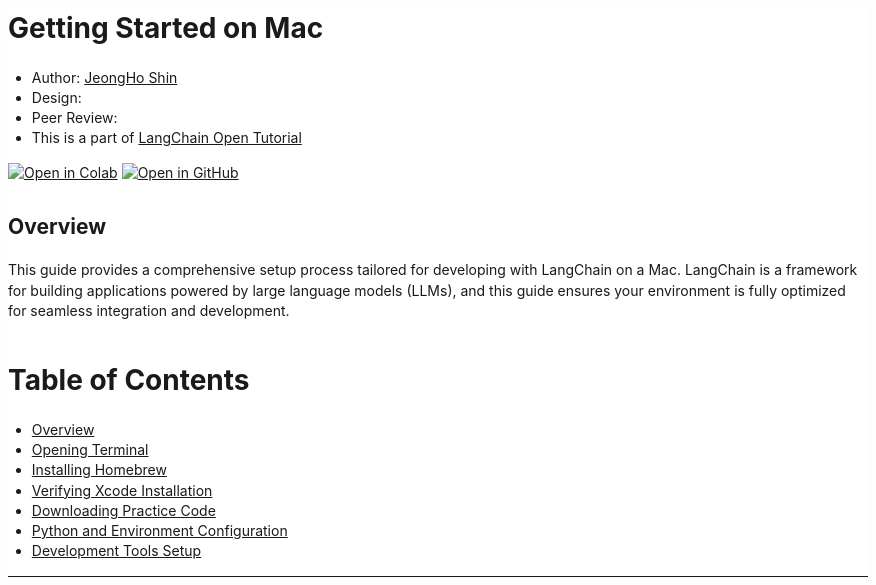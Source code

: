 <style>
.custom {
    background-color: #008d8d;
    color: white;
    padding: 0.25em 0.5em 0.25em 0.5em;
    white-space: pre-wrap;       /* css-3 */
    white-space: -moz-pre-wrap;  /* Mozilla, since 1999 */
    white-space: -pre-wrap;      /* Opera 4-6 */
    white-space: -o-pre-wrap;    /* Opera 7 */
    word-wrap: break-word;
}

pre {
    background-color: #027c7c;
    padding-left: 0.5em;
}

</style>

# Getting Started on Mac

- Author: [JeongHo Shin](https://github.com/ThePurpleCollar)
- Design:
- Peer Review: 
- This is a part of [LangChain Open Tutorial](https://github.com/LangChain-OpenTutorial/LangChain-OpenTutorial)

[![Open in Colab](https://colab.research.google.com/assets/colab-badge.svg)](https://colab.research.google.com/github/LangChain-OpenTutorial/LangChain-OpenTutorial/blob/main/01-Basic/02-Getting-Started-Mac.ipynb) [![Open in GitHub](https://img.shields.io/badge/Open%20in%20GitHub-181717?style=flat-square&logo=github&logoColor=white)](https://github.com/LangChain-OpenTutorial/LangChain-OpenTutorial/blob/main/01-Basic/02-Getting-Started-Mac.ipynb)

## Overview

This guide provides a comprehensive setup process tailored for developing with LangChain on a Mac. LangChain is a framework for building applications powered by large language models (LLMs), and this guide ensures your environment is fully optimized for seamless integration and development.

# Table of Contents

- [Overview](#overview)
- [Opening Terminal](#opening-terminal)
- [Installing Homebrew](#installing-homebrew)
- [Verifying Xcode Installation](#verifying-xcode-installation)
- [Downloading Practice Code](#downloading-practice-code)
- [Python and Environment Configuration](#python-and-environment-configuration)
- [Development Tools Setup](#development-tools-setup)

----
